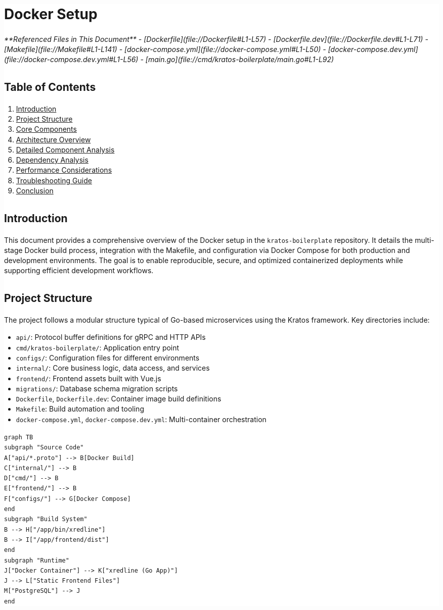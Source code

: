 # Docker Setup

<cite>
**Referenced Files in This Document**   
- [Dockerfile](file://Dockerfile#L1-L57)
- [Dockerfile.dev](file://Dockerfile.dev#L1-L71)
- [Makefile](file://Makefile#L1-L141)
- [docker-compose.yml](file://docker-compose.yml#L1-L50)
- [docker-compose.dev.yml](file://docker-compose.dev.yml#L1-L56)
- [main.go](file://cmd/kratos-boilerplate/main.go#L1-L92)
</cite>

## Table of Contents
1. [Introduction](#introduction)
2. [Project Structure](#project-structure)
3. [Core Components](#core-components)
4. [Architecture Overview](#architecture-overview)
5. [Detailed Component Analysis](#detailed-component-analysis)
6. [Dependency Analysis](#dependency-analysis)
7. [Performance Considerations](#performance-considerations)
8. [Troubleshooting Guide](#troubleshooting-guide)
9. [Conclusion](#conclusion)

## Introduction
This document provides a comprehensive overview of the Docker setup in the `kratos-boilerplate` repository. It details the multi-stage Docker build process, integration with the Makefile, and configuration via Docker Compose for both production and development environments. The goal is to enable reproducible, secure, and optimized containerized deployments while supporting efficient development workflows.

## Project Structure
The project follows a modular structure typical of Go-based microservices using the Kratos framework. Key directories include:
- `api/`: Protocol buffer definitions for gRPC and HTTP APIs
- `cmd/kratos-boilerplate/`: Application entry point
- `configs/`: Configuration files for different environments
- `internal/`: Core business logic, data access, and services
- `frontend/`: Frontend assets built with Vue.js
- `migrations/`: Database schema migration scripts
- `Dockerfile`, `Dockerfile.dev`: Container image build definitions
- `Makefile`: Build automation and tooling
- `docker-compose.yml`, `docker-compose.dev.yml`: Multi-container orchestration

```mermaid
graph TB
subgraph "Source Code"
A["api/*.proto"] --> B[Docker Build]
C["internal/"] --> B
D["cmd/"] --> B
E["frontend/"] --> B
F["configs/"] --> G[Docker Compose]
end
subgraph "Build System"
B --> H["/app/bin/xredline"]
B --> I["/app/frontend/dist"]
end
subgraph "Runtime"
J["Docker Container"] --> K["xredline (Go App)"]
J --> L["Static Frontend Files"]
M["PostgreSQL"] --> J
end
```